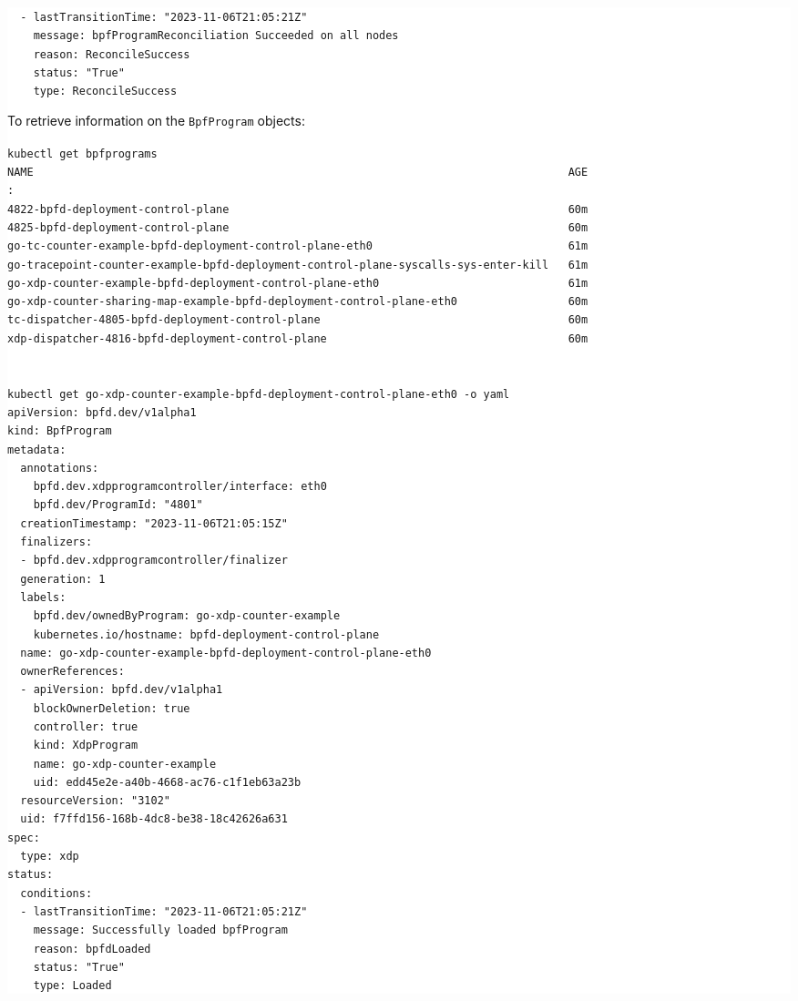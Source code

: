 ```console
  - lastTransitionTime: "2023-11-06T21:05:21Z"
    message: bpfProgramReconciliation Succeeded on all nodes
    reason: ReconcileSuccess
    status: "True"
    type: ReconcileSuccess
```

To retrieve information on the `BpfProgram` objects:

```console
kubectl get bpfprograms
NAME                                                                                  AGE
:
4822-bpfd-deployment-control-plane                                                    60m
4825-bpfd-deployment-control-plane                                                    60m
go-tc-counter-example-bpfd-deployment-control-plane-eth0                              61m
go-tracepoint-counter-example-bpfd-deployment-control-plane-syscalls-sys-enter-kill   61m
go-xdp-counter-example-bpfd-deployment-control-plane-eth0                             61m
go-xdp-counter-sharing-map-example-bpfd-deployment-control-plane-eth0                 60m
tc-dispatcher-4805-bpfd-deployment-control-plane                                      60m
xdp-dispatcher-4816-bpfd-deployment-control-plane                                     60m


kubectl get go-xdp-counter-example-bpfd-deployment-control-plane-eth0 -o yaml
apiVersion: bpfd.dev/v1alpha1
kind: BpfProgram
metadata:
  annotations:
    bpfd.dev.xdpprogramcontroller/interface: eth0
    bpfd.dev/ProgramId: "4801"
  creationTimestamp: "2023-11-06T21:05:15Z"
  finalizers:
  - bpfd.dev.xdpprogramcontroller/finalizer
  generation: 1
  labels:
    bpfd.dev/ownedByProgram: go-xdp-counter-example
    kubernetes.io/hostname: bpfd-deployment-control-plane
  name: go-xdp-counter-example-bpfd-deployment-control-plane-eth0
  ownerReferences:
  - apiVersion: bpfd.dev/v1alpha1
    blockOwnerDeletion: true
    controller: true
    kind: XdpProgram
    name: go-xdp-counter-example
    uid: edd45e2e-a40b-4668-ac76-c1f1eb63a23b
  resourceVersion: "3102"
  uid: f7ffd156-168b-4dc8-be38-18c42626a631
spec:
  type: xdp
status:
  conditions:
  - lastTransitionTime: "2023-11-06T21:05:21Z"
    message: Successfully loaded bpfProgram
    reason: bpfdLoaded
    status: "True"
    type: Loaded
```
